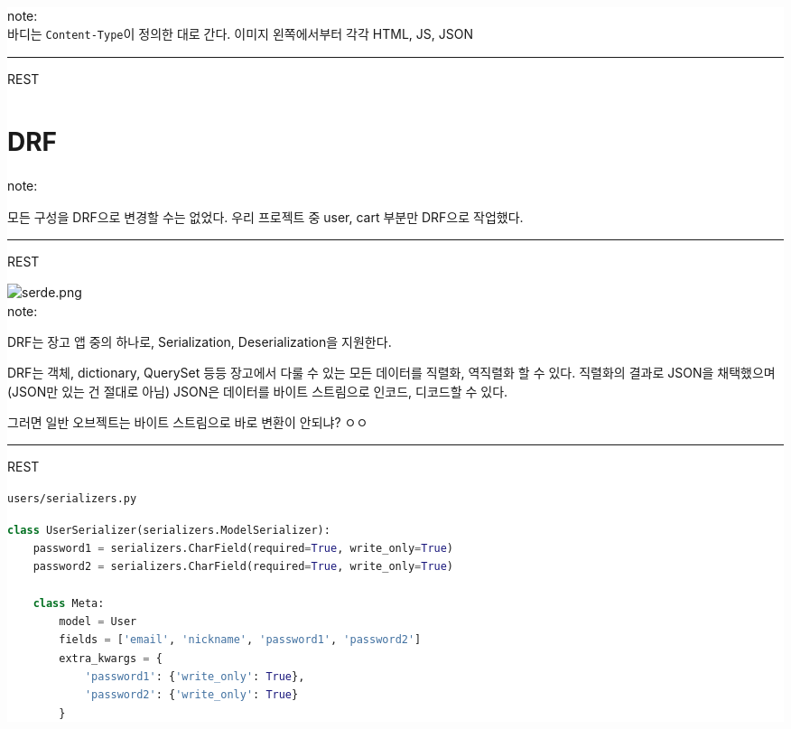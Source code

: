 </split>

note:  
바디는 `Content-Type`이 정의한 대로 간다. 이미지 왼쪽에서부터 각각 HTML, JS, JSON



---

<grid drag="10 10" drop="topleft" rotate="15">
REST
</grid>

# DRF

note:

모든 구성을 DRF으로 변경할 수는 없었다. 우리 프로젝트 중 user, cart 부분만 DRF으로 작업했다.


---

<grid drag="10 10" drop="topleft" rotate="15">
REST
</grid>

![serde.png](/img/user/docs/assets/serde.png)  
note:

DRF는 장고 앱 중의 하나로, Serialization, Deserialization을 지원한다.

DRF는 객체, dictionary, QuerySet 등등 장고에서 다룰 수 있는 모든 데이터를 직렬화, 역직렬화 할 수 있다. 직렬화의 결과로 JSON을 채택했으며 (JSON만 있는 건 절대로 아님) JSON은 데이터를 바이트 스트림으로 인코드, 디코드할 수 있다. 

그러면 일반 오브젝트는 바이트 스트림으로 바로 변환이 안되냐? ㅇㅇ

---

<grid drag="10 10" drop="topleft" rotate="15">
REST
</grid>

`users/serializers.py`

```python
class UserSerializer(serializers.ModelSerializer):
    password1 = serializers.CharField(required=True, write_only=True)
    password2 = serializers.CharField(required=True, write_only=True)
    
    class Meta:
        model = User
        fields = ['email', 'nickname', 'password1', 'password2']
        extra_kwargs = {
            'password1': {'write_only': True},
            'password2': {'write_only': True}
        }
```

